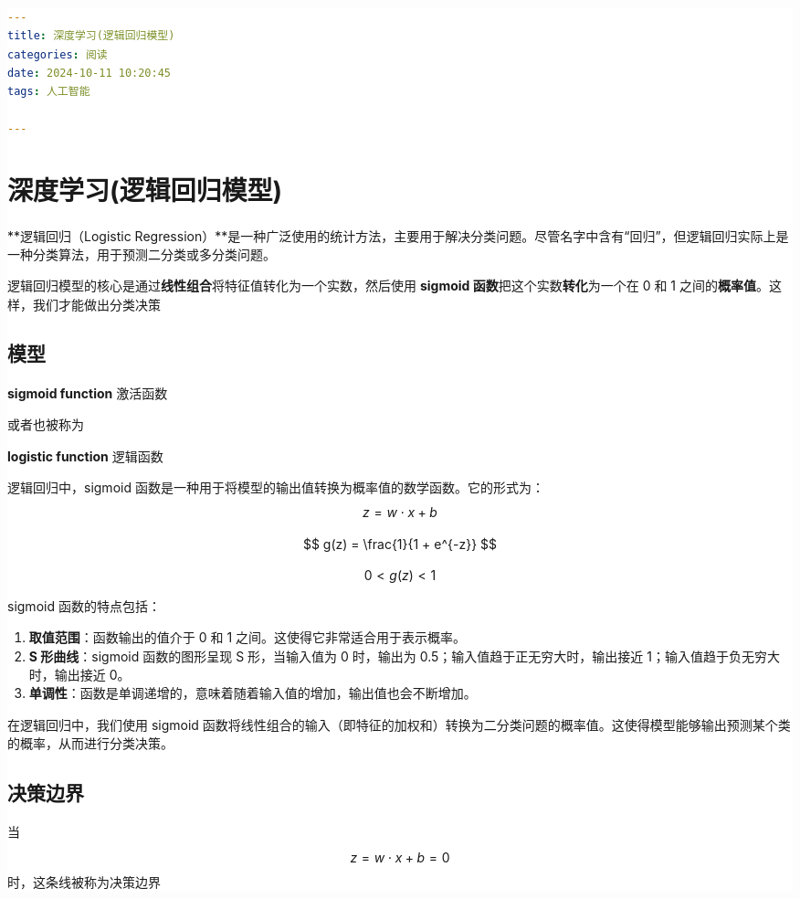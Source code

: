 ```yaml
---
title: 深度学习(逻辑回归模型)
categories: 阅读
date: 2024-10-11 10:20:45
tags: 人工智能

---
```


# 深度学习(逻辑回归模型)

**逻辑回归（Logistic Regression）**是一种广泛使用的统计方法，主要用于解决分类问题。尽管名字中含有“回归”，但逻辑回归实际上是一种分类算法，用于预测二分类或多分类问题。

逻辑回归模型的核心是通过**线性组合**将特征值转化为一个实数，然后使用 **sigmoid 函数**把这个实数**转化**为一个在 0 和 1 之间的**概率值**。这样，我们才能做出分类决策



## 模型

**sigmoid function** 激活函数

或者也被称为

**logistic function** 逻辑函数

逻辑回归中，sigmoid 函数是一种用于将模型的输出值转换为概率值的数学函数。它的形式为：
$$
z = w \cdot x + b
$$

$$
g(z) = \frac{1}{1 + e^{-z}}
$$

$$
0 < g(z) < 1
$$

sigmoid 函数的特点包括：

1. **取值范围**：函数输出的值介于 0 和 1 之间。这使得它非常适合用于表示概率。
2. **S 形曲线**：sigmoid 函数的图形呈现 S 形，当输入值为 0 时，输出为 0.5；输入值趋于正无穷大时，输出接近 1；输入值趋于负无穷大时，输出接近 0。
3. **单调性**：函数是单调递增的，意味着随着输入值的增加，输出值也会不断增加。

在逻辑回归中，我们使用 sigmoid 函数将线性组合的输入（即特征的加权和）转换为二分类问题的概率值。这使得模型能够输出预测某个类的概率，从而进行分类决策。

## 决策边界

当
$$
z = w \cdot x + b = 0
$$
时，这条线被称为决策边界
